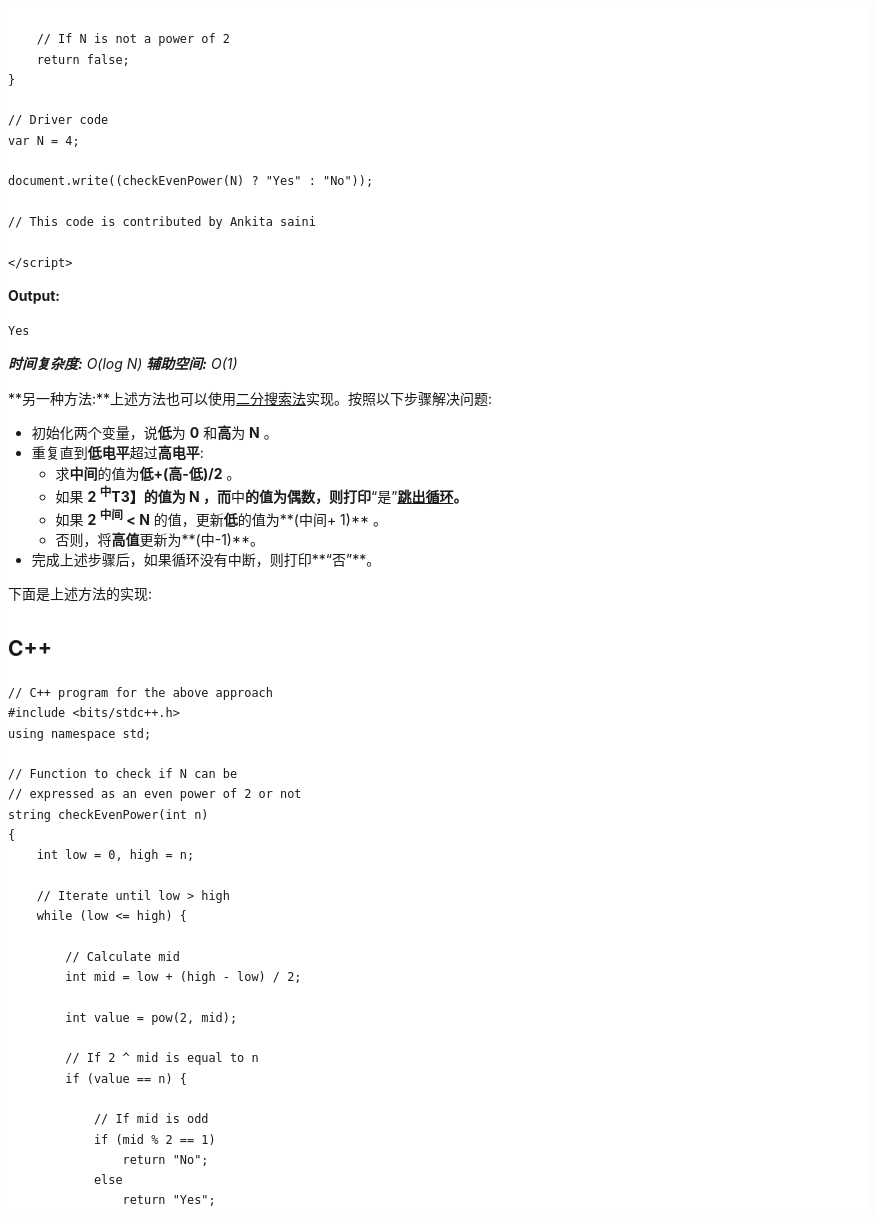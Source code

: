 ```

    // If N is not a power of 2
    return false;
}

// Driver code
var N = 4;

document.write((checkEvenPower(N) ? "Yes" : "No"));

// This code is contributed by Ankita saini

</script>
```

**Output:** 

```
Yes
```

***时间复杂度:** O(log N)*
***辅助空间:** O(1)*

**另一种方法:**上述方法也可以使用[二分搜索法](https://www.geeksforgeeks.org/binary-search/)实现。按照以下步骤解决问题:

*   初始化两个变量，说**低**为 **0** 和**高**为 **N** 。
*   重复直到**低电平**超过**高电平**:
    *   求**中间**的值为**低+(高-低)/2** 。
    *   如果 **2 <sup>中</sup>T3】的值为 **N** ，而**中**的值为偶数，则打印**“是”**[跳出循环](https://www.geeksforgeeks.org/break-statement-cc/)。**
    *   如果 **2 <sup>中间</sup> < N** 的值，更新**低**的值为**(中间+ 1)** 。
    *   否则，将**高值**更新为**(中-1)**。
*   完成上述步骤后，如果循环没有中断，则打印**“否”**。

下面是上述方法的实现:

## C++

```
// C++ program for the above approach
#include <bits/stdc++.h>
using namespace std;

// Function to check if N can be
// expressed as an even power of 2 or not
string checkEvenPower(int n)
{
    int low = 0, high = n;

    // Iterate until low > high
    while (low <= high) {

        // Calculate mid
        int mid = low + (high - low) / 2;

        int value = pow(2, mid);

        // If 2 ^ mid is equal to n
        if (value == n) {

            // If mid is odd
            if (mid % 2 == 1)
                return "No";
            else
                return "Yes";
```